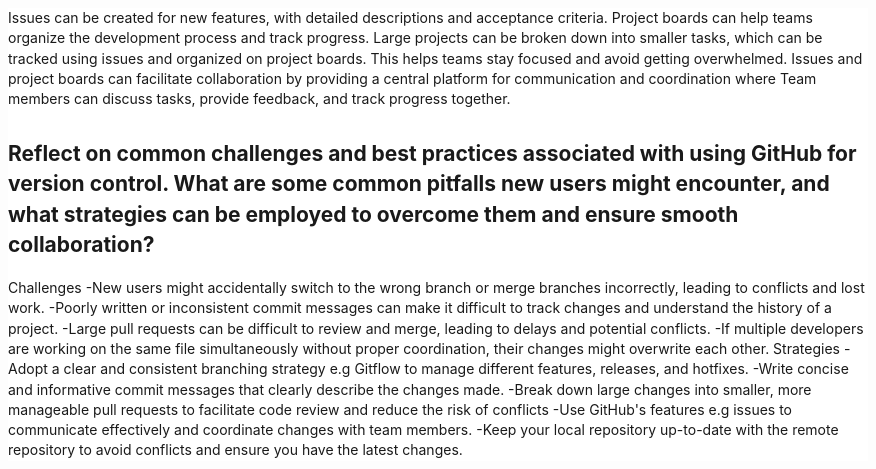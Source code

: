   Issues can be created for new features, with detailed descriptions and acceptance criteria. Project boards can help teams organize the development process and track progress.
   Large projects can be broken down into smaller tasks, which can be tracked using issues and organized on project boards. This helps teams stay focused and avoid getting overwhelmed.
 Issues and project boards can facilitate collaboration by providing a central platform for communication and coordination where Team members can discuss tasks, provide feedback, and track progress together.

## Reflect on common challenges and best practices associated with using GitHub for version control. What are some common pitfalls new users might encounter, and what strategies can be employed to overcome them and ensure smooth collaboration?
Challenges 
-New users might accidentally switch to the wrong branch or merge branches incorrectly, leading to conflicts and lost work.
-Poorly written or inconsistent commit messages can make it difficult to track changes and understand the history of a project.
-Large pull requests can be difficult to review and merge, leading to delays and potential conflicts.
-If multiple developers are working on the same file simultaneously without proper coordination, their changes might overwrite each other.
Strategies
-Adopt a clear and consistent branching strategy e.g Gitflow to manage different features, releases, and hotfixes.
-Write concise and informative commit messages that clearly describe the changes made.
 -Break down large changes into smaller, more manageable pull requests to facilitate code review and reduce the risk of conflicts 
-Use GitHub's features e.g issues to communicate effectively and coordinate changes with team members.
-Keep your local repository up-to-date with the remote repository to avoid conflicts and ensure you have the latest changes.

